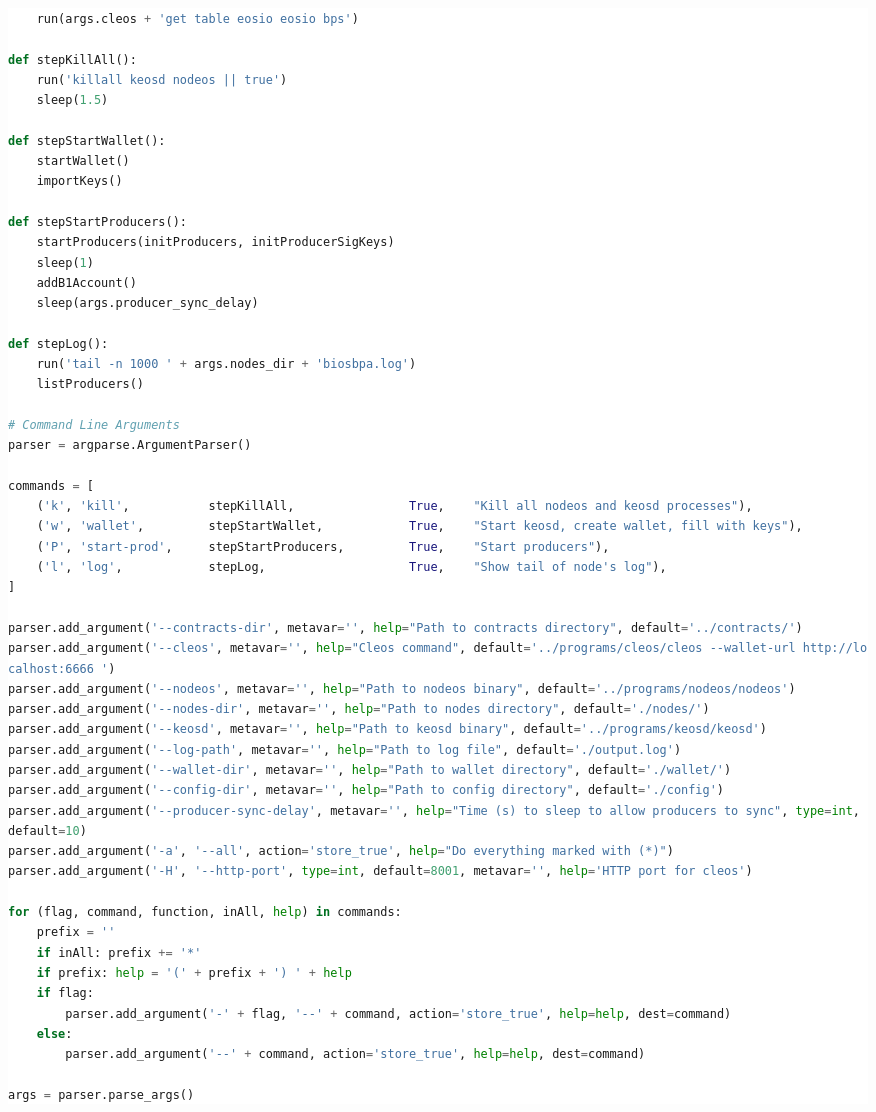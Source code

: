 ```python
    run(args.cleos + 'get table eosio eosio bps')

def stepKillAll():
    run('killall keosd nodeos || true')
    sleep(1.5)

def stepStartWallet():
    startWallet()
    importKeys()

def stepStartProducers():
    startProducers(initProducers, initProducerSigKeys)
    sleep(1)
    addB1Account()
    sleep(args.producer_sync_delay)

def stepLog():
    run('tail -n 1000 ' + args.nodes_dir + 'biosbpa.log')
    listProducers()

# Command Line Arguments
parser = argparse.ArgumentParser()

commands = [
    ('k', 'kill',           stepKillAll,                True,    "Kill all nodeos and keosd processes"),
    ('w', 'wallet',         stepStartWallet,            True,    "Start keosd, create wallet, fill with keys"),
    ('P', 'start-prod',     stepStartProducers,         True,    "Start producers"),
    ('l', 'log',            stepLog,                    True,    "Show tail of node's log"),
]

parser.add_argument('--contracts-dir', metavar='', help="Path to contracts directory", default='../contracts/')
parser.add_argument('--cleos', metavar='', help="Cleos command", default='../programs/cleos/cleos --wallet-url http://localhost:6666 ')
parser.add_argument('--nodeos', metavar='', help="Path to nodeos binary", default='../programs/nodeos/nodeos')
parser.add_argument('--nodes-dir', metavar='', help="Path to nodes directory", default='./nodes/')
parser.add_argument('--keosd', metavar='', help="Path to keosd binary", default='../programs/keosd/keosd')
parser.add_argument('--log-path', metavar='', help="Path to log file", default='./output.log')
parser.add_argument('--wallet-dir', metavar='', help="Path to wallet directory", default='./wallet/')
parser.add_argument('--config-dir', metavar='', help="Path to config directory", default='./config')
parser.add_argument('--producer-sync-delay', metavar='', help="Time (s) to sleep to allow producers to sync", type=int, default=10)
parser.add_argument('-a', '--all', action='store_true', help="Do everything marked with (*)")
parser.add_argument('-H', '--http-port', type=int, default=8001, metavar='', help='HTTP port for cleos')

for (flag, command, function, inAll, help) in commands:
    prefix = ''
    if inAll: prefix += '*'
    if prefix: help = '(' + prefix + ') ' + help
    if flag:
        parser.add_argument('-' + flag, '--' + command, action='store_true', help=help, dest=command)
    else:
        parser.add_argument('--' + command, action='store_true', help=help, dest=command)

args = parser.parse_args()
```